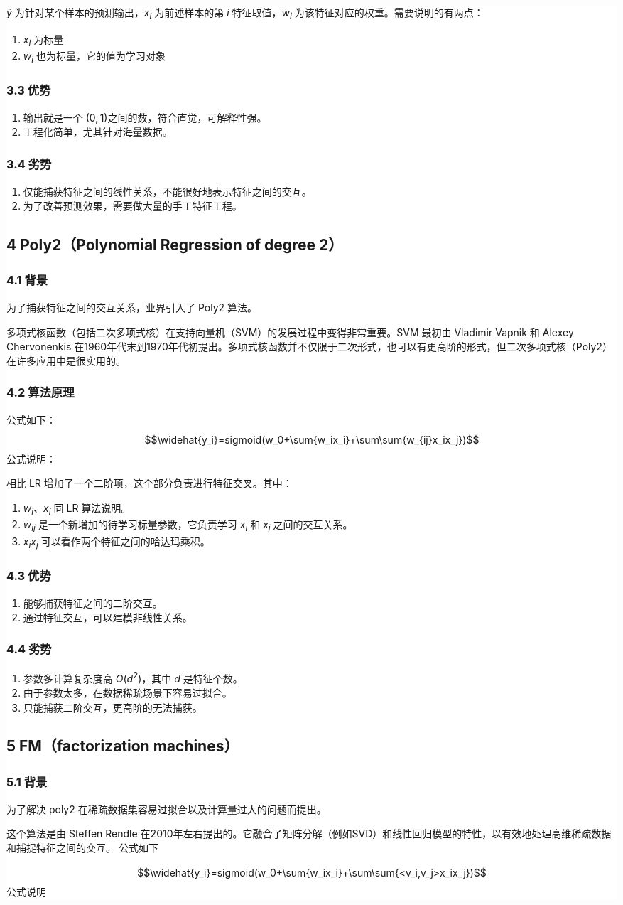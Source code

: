 $\widehat{y}$ 为针对某个样本的预测输出，$x_i$ 为前述样本的第 $i$ 特征取值，$w_i$ 为该特征对应的权重。需要说明的有两点：

1. $x_i$ 为标量
2. $w_i$ 也为标量，它的值为学习对象
   
### 3.3 优势

1. 输出就是一个 $(0, 1)$之间的数，符合直觉，可解释性强。
2. 工程化简单，尤其针对海量数据。

### 3.4 劣势

1. 仅能捕获特征之间的线性关系，不能很好地表示特征之间的交互。
2. 为了改善预测效果，需要做大量的手工特征工程。

## 4 Poly2（Polynomial Regression of degree 2）
### 4.1 背景
为了捕获特征之间的交互关系，业界引入了 Poly2 算法。

多项式核函数（包括二次多项式核）在支持向量机（SVM）的发展过程中变得非常重要。SVM 最初由 Vladimir Vapnik 和 Alexey Chervonenkis 在1960年代末到1970年代初提出。多项式核函数并不仅限于二次形式，也可以有更高阶的形式，但二次多项式核（Poly2）在许多应用中是很实用的。
### 4.2 算法原理

公式如下：
  $$\widehat{y_i}=sigmoid(w_0+\sum{w_ix_i}+\sum\sum{w_{ij}x_ix_j})$$
公式说明：
  
相比 LR 增加了一个二阶项，这个部分负责进行特征交叉。其中：
1. $w_i$、$x_i$ 同 LR 算法说明。
2. $w_{ij}$ 是一个新增加的待学习标量参数，它负责学习 $x_i$ 和 $x_j$ 之间的交互关系。
3. $x_ix_j$ 可以看作两个特征之间的哈达玛乘积。

### 4.3 优势
  
1. 能够捕获特征之间的二阶交互。
2. 通过特征交互，可以建模非线性关系。
### 4.4 劣势
  
1. 参数多计算复杂度高 $O(d^2)$，其中 $d$ 是特征个数。
2. 由于参数太多，在数据稀疏场景下容易过拟合。
3. 只能捕获二阶交互，更高阶的无法捕获。

## 5 FM（factorization machines）
### 5.1 背景

为了解决 poly2 在稀疏数据集容易过拟合以及计算量过大的问题而提出。

这个算法是由 Steffen Rendle 在2010年左右提出的。它融合了矩阵分解（例如SVD）和线性回归模型的特性，以有效地处理高维稀疏数据和捕捉特征之间的交互。
公式如下

$$\widehat{y_i}=sigmoid(w_0+\sum{w_ix_i}+\sum\sum{<v_i,v_j>x_ix_j})$$
公式说明
